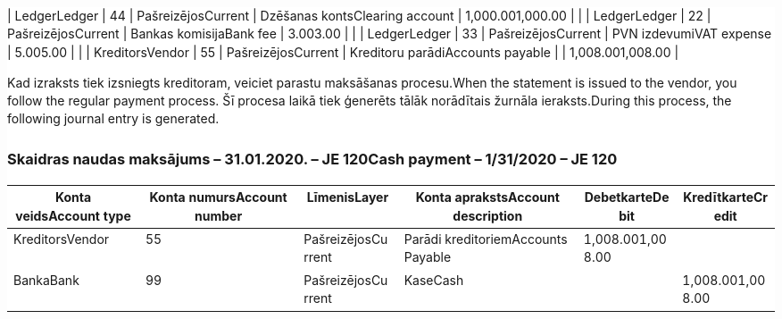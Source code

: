 | <span data-ttu-id="7fde6-344">Ledger</span><span class="sxs-lookup"><span data-stu-id="7fde6-344">Ledger</span></span>       | <span data-ttu-id="7fde6-345">4</span><span class="sxs-lookup"><span data-stu-id="7fde6-345">4</span></span>              | <span data-ttu-id="7fde6-346">Pašreizējos</span><span class="sxs-lookup"><span data-stu-id="7fde6-346">Current</span></span> | <span data-ttu-id="7fde6-347">Dzēšanas konts</span><span class="sxs-lookup"><span data-stu-id="7fde6-347">Clearing account</span></span>    | <span data-ttu-id="7fde6-348">1,000.00</span><span class="sxs-lookup"><span data-stu-id="7fde6-348">1,000.00</span></span> |          |
| <span data-ttu-id="7fde6-349">Ledger</span><span class="sxs-lookup"><span data-stu-id="7fde6-349">Ledger</span></span>       | <span data-ttu-id="7fde6-350">2</span><span class="sxs-lookup"><span data-stu-id="7fde6-350">2</span></span>              | <span data-ttu-id="7fde6-351">Pašreizējos</span><span class="sxs-lookup"><span data-stu-id="7fde6-351">Current</span></span> | <span data-ttu-id="7fde6-352">Bankas komisija</span><span class="sxs-lookup"><span data-stu-id="7fde6-352">Bank fee</span></span>            | <span data-ttu-id="7fde6-353">3.00</span><span class="sxs-lookup"><span data-stu-id="7fde6-353">3.00</span></span>     |          |
| <span data-ttu-id="7fde6-354">Ledger</span><span class="sxs-lookup"><span data-stu-id="7fde6-354">Ledger</span></span>       | <span data-ttu-id="7fde6-355">3</span><span class="sxs-lookup"><span data-stu-id="7fde6-355">3</span></span>              | <span data-ttu-id="7fde6-356">Pašreizējos</span><span class="sxs-lookup"><span data-stu-id="7fde6-356">Current</span></span> | <span data-ttu-id="7fde6-357">PVN izdevumi</span><span class="sxs-lookup"><span data-stu-id="7fde6-357">VAT expense</span></span>         | <span data-ttu-id="7fde6-358">5.00</span><span class="sxs-lookup"><span data-stu-id="7fde6-358">5.00</span></span>     |          |
| <span data-ttu-id="7fde6-359">Kreditors</span><span class="sxs-lookup"><span data-stu-id="7fde6-359">Vendor</span></span>       | <span data-ttu-id="7fde6-360">5</span><span class="sxs-lookup"><span data-stu-id="7fde6-360">5</span></span>              | <span data-ttu-id="7fde6-361">Pašreizējos</span><span class="sxs-lookup"><span data-stu-id="7fde6-361">Current</span></span> | <span data-ttu-id="7fde6-362">Kreditoru parādi</span><span class="sxs-lookup"><span data-stu-id="7fde6-362">Accounts payable</span></span>    |          | <span data-ttu-id="7fde6-363">1,008.00</span><span class="sxs-lookup"><span data-stu-id="7fde6-363">1,008.00</span></span> |

<span data-ttu-id="7fde6-364">Kad izraksts tiek izsniegts kreditoram, veiciet parastu maksāšanas procesu.</span><span class="sxs-lookup"><span data-stu-id="7fde6-364">When the statement is issued to the vendor, you follow the regular payment process.</span></span> <span data-ttu-id="7fde6-365">Šī procesa laikā tiek ģenerēts tālāk norādītais žurnāla ieraksts.</span><span class="sxs-lookup"><span data-stu-id="7fde6-365">During this process, the following journal entry is generated.</span></span>

### <a name="cash-payment--1312020--je-120"></a><span data-ttu-id="7fde6-366">Skaidras naudas maksājums – 31.01.2020. – JE 120</span><span class="sxs-lookup"><span data-stu-id="7fde6-366">Cash payment – 1/31/2020 – JE 120</span></span>

| <span data-ttu-id="7fde6-367">Konta veids</span><span class="sxs-lookup"><span data-stu-id="7fde6-367">Account type</span></span> | <span data-ttu-id="7fde6-368">Konta numurs</span><span class="sxs-lookup"><span data-stu-id="7fde6-368">Account number</span></span> | <span data-ttu-id="7fde6-369">Līmenis</span><span class="sxs-lookup"><span data-stu-id="7fde6-369">Layer</span></span>   | <span data-ttu-id="7fde6-370">Konta apraksts</span><span class="sxs-lookup"><span data-stu-id="7fde6-370">Account description</span></span> | <span data-ttu-id="7fde6-371">Debetkarte</span><span class="sxs-lookup"><span data-stu-id="7fde6-371">Debit</span></span>    | <span data-ttu-id="7fde6-372">Kredītkarte</span><span class="sxs-lookup"><span data-stu-id="7fde6-372">Credit</span></span>   |
|--------------|----------------|---------|---------------------|----------|----------|
| <span data-ttu-id="7fde6-373">Kreditors</span><span class="sxs-lookup"><span data-stu-id="7fde6-373">Vendor</span></span>       | <span data-ttu-id="7fde6-374">5</span><span class="sxs-lookup"><span data-stu-id="7fde6-374">5</span></span>              | <span data-ttu-id="7fde6-375">Pašreizējos</span><span class="sxs-lookup"><span data-stu-id="7fde6-375">Current</span></span> | <span data-ttu-id="7fde6-376">Parādi kreditoriem</span><span class="sxs-lookup"><span data-stu-id="7fde6-376">Accounts Payable</span></span>    | <span data-ttu-id="7fde6-377">1,008.00</span><span class="sxs-lookup"><span data-stu-id="7fde6-377">1,008.00</span></span> |          |
| <span data-ttu-id="7fde6-378">Banka</span><span class="sxs-lookup"><span data-stu-id="7fde6-378">Bank</span></span>         | <span data-ttu-id="7fde6-379">9</span><span class="sxs-lookup"><span data-stu-id="7fde6-379">9</span></span>              | <span data-ttu-id="7fde6-380">Pašreizējos</span><span class="sxs-lookup"><span data-stu-id="7fde6-380">Current</span></span> | <span data-ttu-id="7fde6-381">Kase</span><span class="sxs-lookup"><span data-stu-id="7fde6-381">Cash</span></span>                |          | <span data-ttu-id="7fde6-382">1,008.00</span><span class="sxs-lookup"><span data-stu-id="7fde6-382">1,008.00</span></span> |
